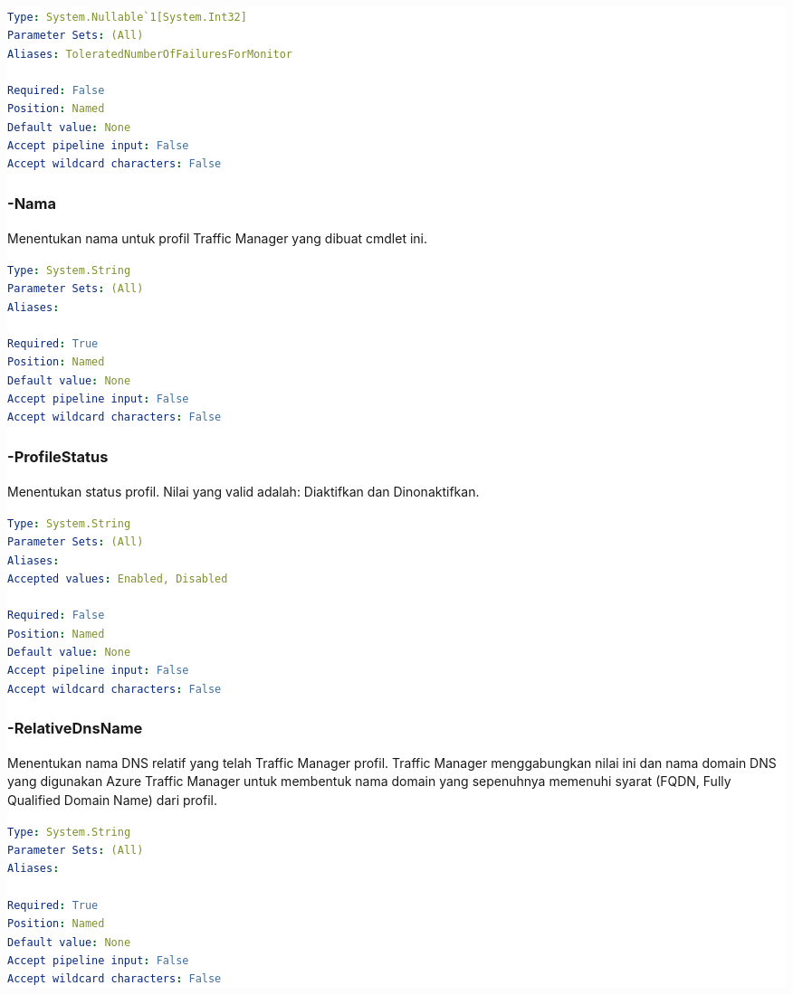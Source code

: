```yaml
Type: System.Nullable`1[System.Int32]
Parameter Sets: (All)
Aliases: ToleratedNumberOfFailuresForMonitor

Required: False
Position: Named
Default value: None
Accept pipeline input: False
Accept wildcard characters: False
```

### -Nama
Menentukan nama untuk profil Traffic Manager yang dibuat cmdlet ini.

```yaml
Type: System.String
Parameter Sets: (All)
Aliases:

Required: True
Position: Named
Default value: None
Accept pipeline input: False
Accept wildcard characters: False
```

### -ProfileStatus
Menentukan status profil.
Nilai yang valid adalah: Diaktifkan dan Dinonaktifkan.

```yaml
Type: System.String
Parameter Sets: (All)
Aliases:
Accepted values: Enabled, Disabled

Required: False
Position: Named
Default value: None
Accept pipeline input: False
Accept wildcard characters: False
```

### -RelativeDnsName
Menentukan nama DNS relatif yang telah Traffic Manager profil.
Traffic Manager menggabungkan nilai ini dan nama domain DNS yang digunakan Azure Traffic Manager untuk membentuk nama domain yang sepenuhnya memenuhi syarat (FQDN, Fully Qualified Domain Name) dari profil.

```yaml
Type: System.String
Parameter Sets: (All)
Aliases:

Required: True
Position: Named
Default value: None
Accept pipeline input: False
Accept wildcard characters: False
```
